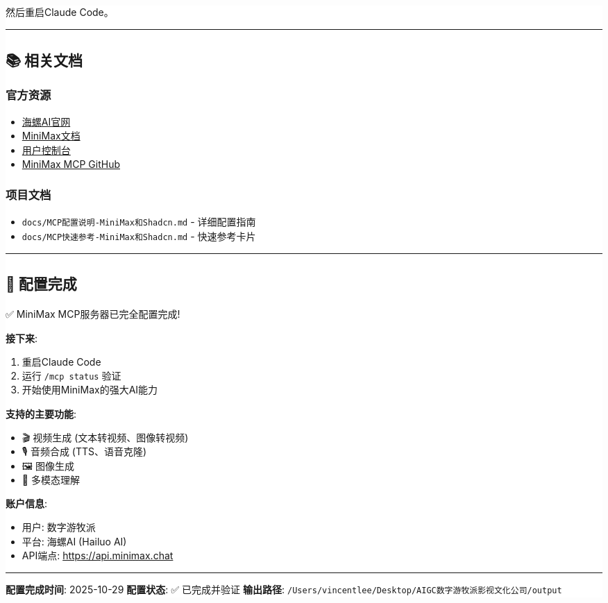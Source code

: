 然后重启Claude Code。

---

## 📚 相关文档

### 官方资源
- [海螺AI官网](https://hailuoai.com/)
- [MiniMax文档](https://www.minimaxi.com/document)
- [用户控制台](https://www.minimaxi.com/user-center/basic-information)
- [MiniMax MCP GitHub](https://github.com/MiniMax-AI/MiniMax-MCP)

### 项目文档
- `docs/MCP配置说明-MiniMax和Shadcn.md` - 详细配置指南
- `docs/MCP快速参考-MiniMax和Shadcn.md` - 快速参考卡片

---

## 🎉 配置完成

✅ MiniMax MCP服务器已完全配置完成!

**接下来**:
1. 重启Claude Code
2. 运行 `/mcp status` 验证
3. 开始使用MiniMax的强大AI能力

**支持的主要功能**:
- 🎬 视频生成 (文本转视频、图像转视频)
- 🎙️ 音频合成 (TTS、语音克隆)
- 🖼️ 图像生成
- 💬 多模态理解

**账户信息**:
- 用户: 数字游牧派
- 平台: 海螺AI (Hailuo AI)
- API端点: https://api.minimax.chat

---

**配置完成时间**: 2025-10-29
**配置状态**: ✅ 已完成并验证
**输出路径**: `/Users/vincentlee/Desktop/AIGC数字游牧派影视文化公司/output`
